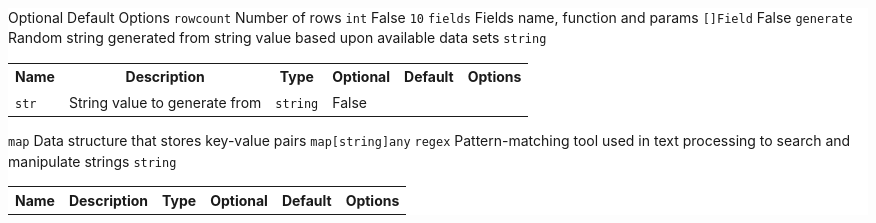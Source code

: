 <th>Optional</th>
<th>Default</th>
<th>Options</th>
</tr>
<tr>
<td><code>rowcount</code></td>
<td>Number of rows</td>
<td><code>int</code></td>
<td>False</td>
<td><code>10</code></td>
<td></td>
</tr>
<tr>
<td><code>fields</code></td>
<td>Fields name, function and params</td>
<td><code>[]Field</code></td>
<td>False</td>
<td></td>
<td></td>
</tr>
</table></td>
</tr>
<tr>
<td><code>generate</code></td>
<td>Random string generated from string value based upon available data sets</td>
<td><code>string</code></td>
<td><table>
<tr>
<th>Name</th>
<th>Description</th>
<th>Type</th>
<th>Optional</th>
<th>Default</th>
<th>Options</th>
</tr>
<tr>
<td><code>str</code></td>
<td>String value to generate from</td>
<td><code>string</code></td>
<td>False</td>
<td></td>
<td></td>
</tr>
</table></td>
</tr>
<tr>
<td><code>map</code></td>
<td>Data structure that stores key-value pairs</td>
<td><code>map[string]any</code></td>
<td></td>
</tr>
<tr>
<td><code>regex</code></td>
<td>Pattern-matching tool used in text processing to search and manipulate strings</td>
<td><code>string</code></td>
<td><table>
<tr>
<th>Name</th>
<th>Description</th>
<th>Type</th>
<th>Optional</th>
<th>Default</th>
<th>Options</th>
</tr>